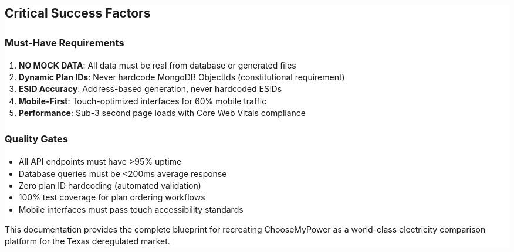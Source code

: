 ## Critical Success Factors

### **Must-Have Requirements**
1. **NO MOCK DATA**: All data must be real from database or generated files
2. **Dynamic Plan IDs**: Never hardcode MongoDB ObjectIds (constitutional requirement)
3. **ESID Accuracy**: Address-based generation, never hardcoded ESIDs
4. **Mobile-First**: Touch-optimized interfaces for 60% mobile traffic
5. **Performance**: Sub-3 second page loads with Core Web Vitals compliance

### **Quality Gates**
- All API endpoints must have >95% uptime
- Database queries must be <200ms average response
- Zero plan ID hardcoding (automated validation)
- 100% test coverage for plan ordering workflows
- Mobile interfaces must pass touch accessibility standards

This documentation provides the complete blueprint for recreating ChooseMyPower as a world-class electricity comparison platform for the Texas deregulated market.